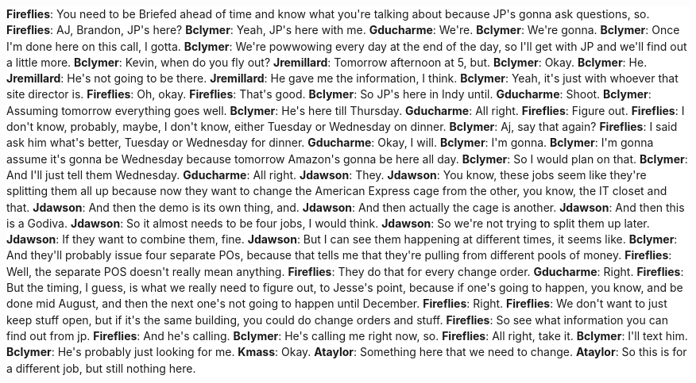 **Fireflies**: You need to be Briefed ahead of time and know what you're talking about because JP's gonna ask questions, so.
**Fireflies**: AJ, Brandon, JP's here?
**Bclymer**: Yeah, JP's here with me.
**Gducharme**: We're.
**Bclymer**: We're gonna.
**Bclymer**: Once I'm done here on this call, I gotta.
**Bclymer**: We're powwowing every day at the end of the day, so I'll get with JP and we'll find out a little more.
**Bclymer**: Kevin, when do you fly out?
**Jremillard**: Tomorrow afternoon at 5, but.
**Bclymer**: Okay.
**Bclymer**: He.
**Jremillard**: He's not going to be there.
**Jremillard**: He gave me the information, I think.
**Bclymer**: Yeah, it's just with whoever that site director is.
**Fireflies**: Oh, okay.
**Fireflies**: That's good.
**Bclymer**: So JP's here in Indy until.
**Gducharme**: Shoot.
**Bclymer**: Assuming tomorrow everything goes well.
**Bclymer**: He's here till Thursday.
**Gducharme**: All right.
**Fireflies**: Figure out.
**Fireflies**: I don't know, probably, maybe, I don't know, either Tuesday or Wednesday on dinner.
**Bclymer**: Aj, say that again?
**Fireflies**: I said ask him what's better, Tuesday or Wednesday for dinner.
**Gducharme**: Okay, I will.
**Bclymer**: I'm gonna.
**Bclymer**: I'm gonna assume it's gonna be Wednesday because tomorrow Amazon's gonna be here all day.
**Bclymer**: So I would plan on that.
**Bclymer**: And I'll just tell them Wednesday.
**Gducharme**: All right.
**Jdawson**: They.
**Jdawson**: You know, these jobs seem like they're splitting them all up because now they want to change the American Express cage from the other, you know, the IT closet and that.
**Jdawson**: And then the demo is its own thing, and.
**Jdawson**: And then actually the cage is another.
**Jdawson**: And then this is a Godiva.
**Jdawson**: So it almost needs to be four jobs, I would think.
**Jdawson**: So we're not trying to split them up later.
**Jdawson**: If they want to combine them, fine.
**Jdawson**: But I can see them happening at different times, it seems like.
**Bclymer**: And they'll probably issue four separate POs, because that tells me that they're pulling from different pools of money.
**Fireflies**: Well, the separate POS doesn't really mean anything.
**Fireflies**: They do that for every change order.
**Gducharme**: Right.
**Fireflies**: But the timing, I guess, is what we really need to figure out, to Jesse's point, because if one's going to happen, you know, and be done mid August, and then the next one's not going to happen until December.
**Fireflies**: Right.
**Fireflies**: We don't want to just keep stuff open, but if it's the same building, you could do change orders and stuff.
**Fireflies**: So see what information you can find out from jp.
**Fireflies**: And he's calling.
**Bclymer**: He's calling me right now, so.
**Fireflies**: All right, take it.
**Bclymer**: I'll text him.
**Bclymer**: He's probably just looking for me.
**Kmass**: Okay.
**Ataylor**: Something here that we need to change.
**Ataylor**: So this is for a different job, but still nothing here.